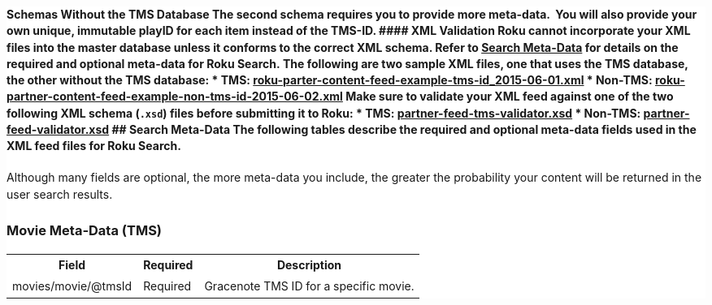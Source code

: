 #### Schemas Without the TMS Database The second schema requires you to provide more meta-data.  You will also provide your own unique, immutable playID for each item instead of the TMS-ID. #### XML Validation Roku cannot incorporate your XML files into the master database unless it conforms to the correct XML schema. Refer to [Search Meta-Data](#RokuSearch-SearchMeta-Data) for details on the required and optional meta-data for Roku Search. The following are two sample XML files, one that uses the TMS database, the other without the TMS database: * TMS: [roku-parter-content-feed-example-tms-id_2015-06-01.xml](attachments/3737679/3737768.xml) * Non-TMS: [roku-partner-content-feed-example-non-tms-id-2015-06-02.xml](attachments/3737679/3737767.xml) Make sure to validate your XML feed against one of the two following XML schema (`.xsd`) files before submitting it to Roku: * TMS: [partner-feed-tms-validator.xsd](attachments/3737679/4259946.xsd) * Non-TMS: [partner-feed-validator.xsd](attachments/3737679/4259947.xsd) ## Search Meta-Data The following tables describe the required and optional meta-data fields used in the XML feed files for Roku Search.

<div class="confluence-information-macro confluence-information-macro-tip"><span class="aui-icon aui-icon-small aui-iconfont-approve confluence-information-macro-icon"></span>

<div class="confluence-information-macro-body">Although many fields are optional, the more meta-data you include, the greater the probability your content will be returned in the user search results. </div>

</div>

### Movie Meta-Data (TMS)

<div class="table-wrap">

<table class="confluenceTable">

<tbody>

<tr>

<th class="confluenceTh">Field</th>

<th class="confluenceTh">Required</th>

<th class="confluenceTh">Description</th>

</tr>

<tr>

<td class="confluenceTd">movies/movie/@tmsId</td>

<td class="confluenceTd">Required</td>

<td class="confluenceTd">Gracenote TMS ID for a specific movie.</td>

</tr>
